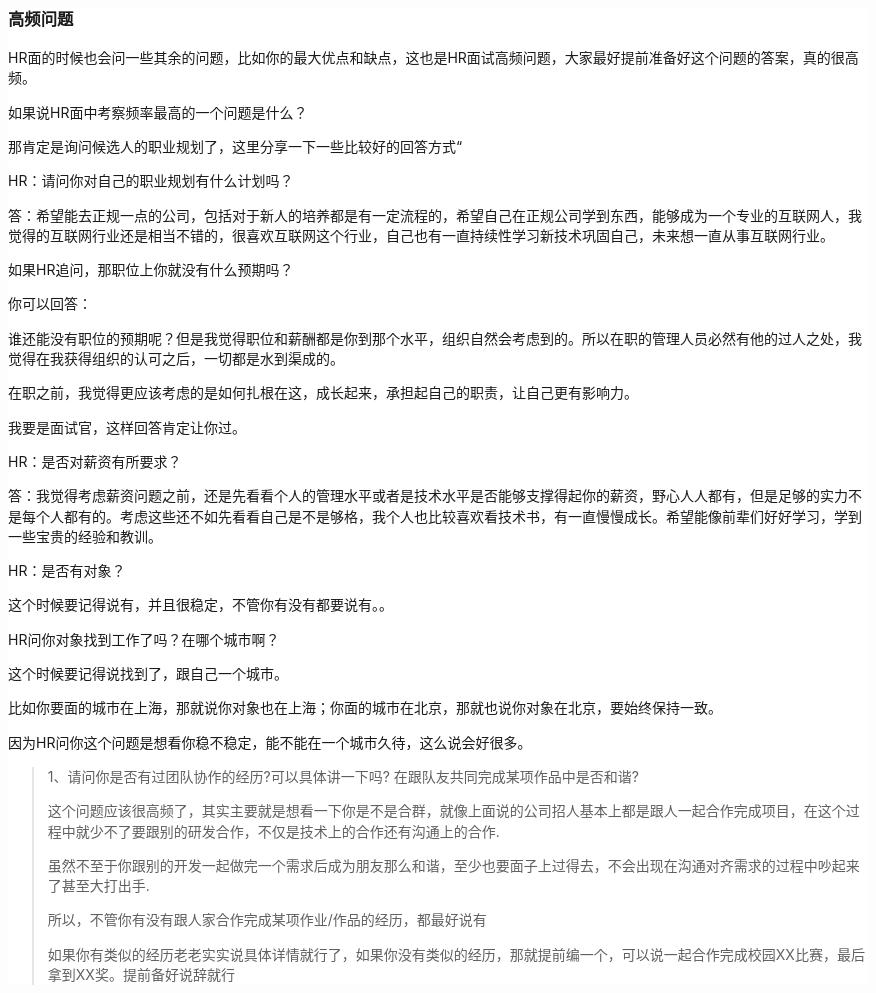 ### 高频问题

HR面的时候也会问一些其余的问题，比如你的最大优点和缺点，这也是HR面试高频问题，大家最好提前准备好这个问题的答案，真的很高频。

如果说HR面中考察频率最高的一个问题是什么？

那肯定是询问候选人的职业规划了，这里分享一下一些比较好的回答方式“



HR：请问你对自己的职业规划有什么计划吗？

答：希望能去正规一点的公司，包括对于新人的培养都是有一定流程的，希望自己在正规公司学到东西，能够成为一个专业的互联网人，我觉得的互联网行业还是相当不错的，很喜欢互联网这个行业，自己也有一直持续性学习新技术巩固自己，未来想一直从事互联网行业。



如果HR追问，那职位上你就没有什么预期吗？

你可以回答：

谁还能没有职位的预期呢？但是我觉得职位和薪酬都是你到那个水平，组织自然会考虑到的。所以在职的管理人员必然有他的过人之处，我觉得在我获得组织的认可之后，一切都是水到渠成的。

在职之前，我觉得更应该考虑的是如何扎根在这，成长起来，承担起自己的职责，让自己更有影响力。

我要是面试官，这样回答肯定让你过。



HR：是否对薪资有所要求？

答：我觉得考虑薪资问题之前，还是先看看个人的管理水平或者是技术水平是否能够支撑得起你的薪资，野心人人都有，但是足够的实力不是每个人都有的。考虑这些还不如先看看自己是不是够格，我个人也比较喜欢看技术书，有一直慢慢成长。希望能像前辈们好好学习，学到一些宝贵的经验和教训。



HR：是否有对象？

这个时候要记得说有，并且很稳定，不管你有没有都要说有。。

HR问你对象找到工作了吗？在哪个城市啊？

这个时候要记得说找到了，跟自己一个城市。

比如你要面的城市在上海，那就说你对象也在上海；你面的城市在北京，那就也说你对象在北京，要始终保持一致。

因为HR问你这个问题是想看你稳不稳定，能不能在一个城市久待，这么说会好很多。



> 1、请问你是否有过团队协作的经历?可以具体讲一下吗? 在跟队友共同完成某项作品中是否和谐?
>
> 这个问题应该很高频了，其实主要就是想看一下你是不是合群，就像上面说的公司招人基本上都是跟人一起合作完成项目，在这个过程中就少不了要跟别的研发合作，不仅是技术上的合作还有沟通上的合作.
>
> 虽然不至于你跟别的开发一起做完一个需求后成为朋友那么和谐，至少也要面子上过得去，不会出现在沟通对齐需求的过程中吵起来了甚至大打出手.
>
> 所以，不管你有没有跟人家合作完成某项作业/作品的经历，都最好说有
>
> 如果你有类似的经历老老实实说具体详情就行了，如果你没有类似的经历，那就提前编一个，可以说一起合作完成校园XX比赛，最后拿到XX奖。提前备好说辞就行